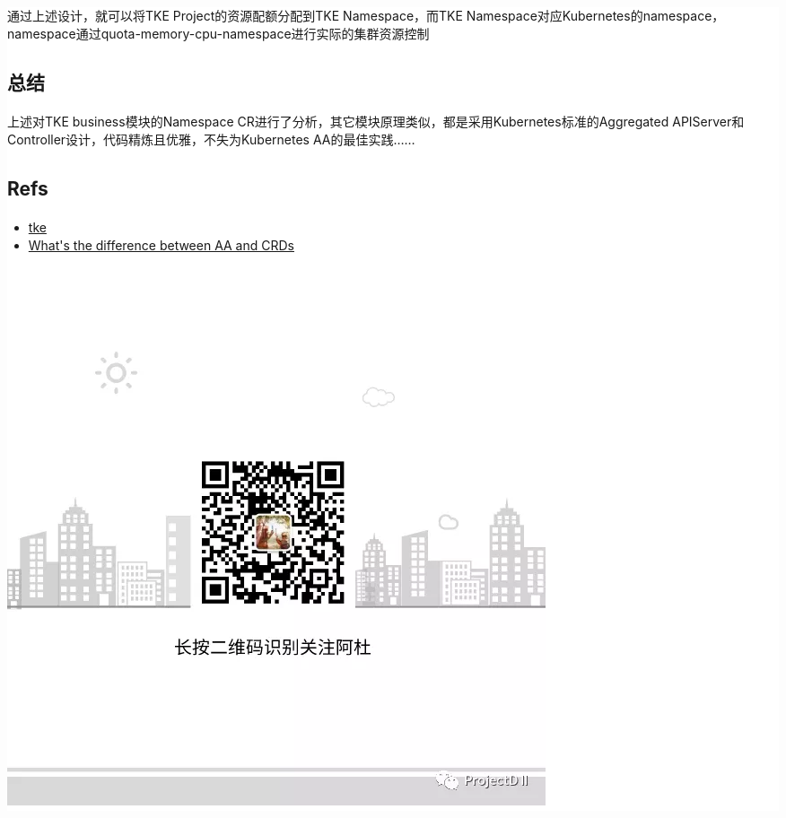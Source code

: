 通过上述设计，就可以将TKE Project的资源配额分配到TKE Namespace，而TKE Namespace对应Kubernetes的namespace，namespace通过quota-memory-cpu-namespace进行实际的集群资源控制

## 总结

上述对TKE business模块的Namespace CR进行了分析，其它模块原理类似，都是采用Kubernetes标准的Aggregated APIServer和Controller设计，代码精炼且优雅，不失为Kubernetes AA的最佳实践……

## Refs

* [tke](https://github.com/tkestack/tke)
* [What's the difference between AA and CRDs](https://github.com/kubernetes-sigs/apiserver-builder-alpha/blob/master/docs/compare_with_kubebuilder.md)

![](/public/img/duyanghao.png)